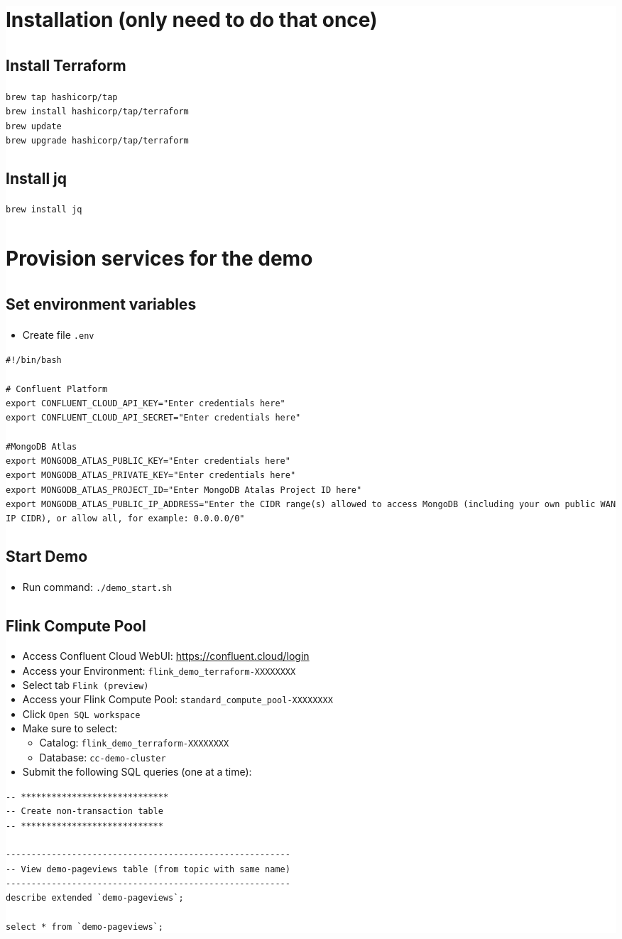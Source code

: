 # Installation (only need to do that once)

## Install Terraform
```
brew tap hashicorp/tap
brew install hashicorp/tap/terraform
brew update
brew upgrade hashicorp/tap/terraform
```

## Install jq
```
brew install jq
```

# Provision services for the demo

## Set environment variables
- Create file `.env`
```
#!/bin/bash

# Confluent Platform
export CONFLUENT_CLOUD_API_KEY="Enter credentials here"
export CONFLUENT_CLOUD_API_SECRET="Enter credentials here"

#MongoDB Atlas
export MONGODB_ATLAS_PUBLIC_KEY="Enter credentials here"
export MONGODB_ATLAS_PRIVATE_KEY="Enter credentials here"
export MONGODB_ATLAS_PROJECT_ID="Enter MongoDB Atalas Project ID here"
export MONGODB_ATLAS_PUBLIC_IP_ADDRESS="Enter the CIDR range(s) allowed to access MongoDB (including your own public WAN IP CIDR), or allow all, for example: 0.0.0.0/0"
```

## Start Demo
- Run command: `./demo_start.sh`

## Flink Compute Pool
 - Access Confluent Cloud WebUI: https://confluent.cloud/login
 - Access your Environment: `flink_demo_terraform-XXXXXXXX`
 - Select tab `Flink (preview)`
 - Access your Flink Compute Pool: `standard_compute_pool-XXXXXXXX`
 - Click `Open SQL workspace`
 - Make sure to select:
   - Catalog: `flink_demo_terraform-XXXXXXXX`
   - Database: `cc-demo-cluster`
 - Submit the following SQL queries (one at a time):
```
-- *****************************
-- Create non-transaction table
-- ****************************

--------------------------------------------------------
-- View demo-pageviews table (from topic with same name)
--------------------------------------------------------
describe extended `demo-pageviews`;

select * from `demo-pageviews`;

```